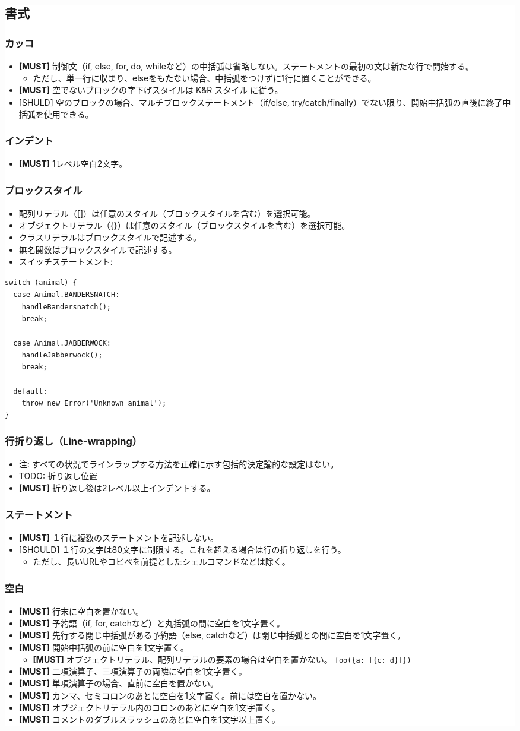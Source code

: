 

## 書式
### カッコ
- **[MUST]** 制御文（if, else, for, do, whileなど）の中括弧は省略しない。ステートメントの最初の文は新たな行で開始する。
    - ただし、単一行に収まり、elseをもたない場合、中括弧をつけずに1行に置くことができる。
- **[MUST]** 空でないブロックの字下げスタイルは [K&R スタイル](https://ja.wikipedia.org/wiki/%E5%AD%97%E4%B8%8B%E3%81%92%E3%82%B9%E3%82%BF%E3%82%A4%E3%83%AB#K&R%E3%81%AE%E3%82%B9%E3%82%BF%E3%82%A4%E3%83%AB) に従う。
- [SHULD] 空のブロックの場合、マルチブロックステートメント（if/else, try/catch/finally）でない限り、開始中括弧の直後に終了中括弧を使用できる。
### インデント
- **[MUST]** 1レベル空白2文字。
### ブロックスタイル
- 配列リテラル（[]）は任意のスタイル（ブロックスタイルを含む）を選択可能。
- オブジェクトリテラル（{}）は任意のスタイル（ブロックスタイルを含む）を選択可能。
- クラスリテラルはブロックスタイルで記述する。
- 無名関数はブロックスタイルで記述する。
- スイッチステートメント:

```
switch (animal) {
  case Animal.BANDERSNATCH:
    handleBandersnatch();
    break;

  case Animal.JABBERWOCK:
    handleJabberwock();
    break;

  default:
    throw new Error('Unknown animal');
}
```
### 行折り返し（Line-wrapping）
- 注: すべての状況でラインラップする方法を正確に示す包括的決定論的な設定はない。
- TODO: 折り返し位置
- **[MUST]** 折り返し後は2レベル以上インデントする。

### ステートメント
- **[MUST]** １行に複数のステートメントを記述しない。
- [SHOULD] １行の文字は80文字に制限する。これを超える場合は行の折り返しを行う。
    - ただし、長いURLやコピペを前提としたシェルコマンドなどは除く。


### 空白
- **[MUST]** 行末に空白を置かない。
- **[MUST]** 予約語（if, for, catchなど）と丸括弧の間に空白を1文字置く。
- **[MUST]** 先行する閉じ中括弧がある予約語（else, catchなど）は閉じ中括弧との間に空白を1文字置く。
- **[MUST]** 開始中括弧の前に空白を1文字置く。
    - **[MUST]** オブジェクトリテラル、配列リテラルの要素の場合は空白を置かない。 `foo({a: [{c: d}]})`
- **[MUST]** 二項演算子、三項演算子の両隣に空白を1文字置く。
- **[MUST]** 単項演算子の場合、直前に空白を置かない。
- **[MUST]** カンマ、セミコロンのあとに空白を1文字置く。前には空白を置かない。
- **[MUST]** オブジェクトリテラル内のコロンのあとに空白を1文字置く。
- **[MUST]** コメントのダブルスラッシュのあとに空白を1文字以上置く。
